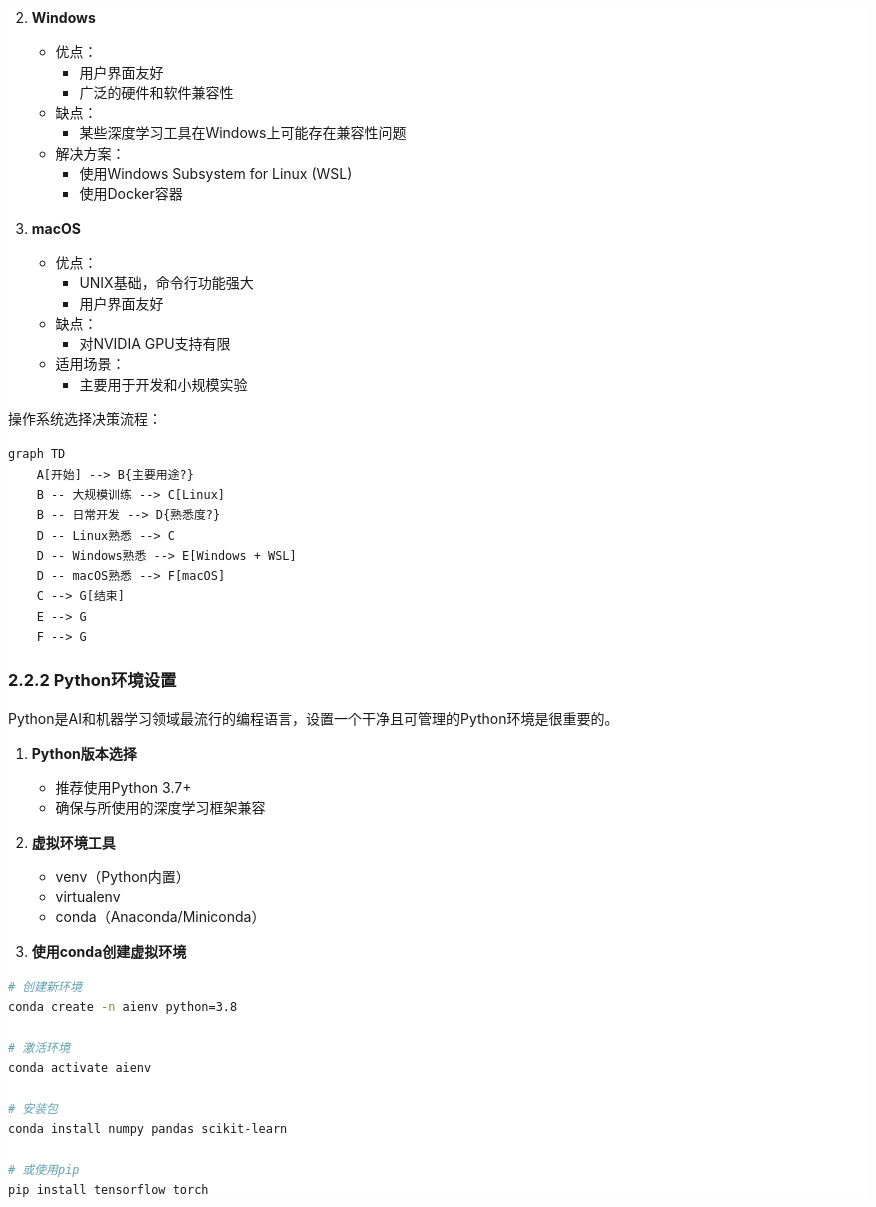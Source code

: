 2. **Windows**
    - 优点：
        - 用户界面友好
        - 广泛的硬件和软件兼容性
    - 缺点：
        - 某些深度学习工具在Windows上可能存在兼容性问题
    - 解决方案：
        - 使用Windows Subsystem for Linux (WSL)
        - 使用Docker容器

3. **macOS**
    - 优点：
        - UNIX基础，命令行功能强大
        - 用户界面友好
    - 缺点：
        - 对NVIDIA GPU支持有限
    - 适用场景：
        - 主要用于开发和小规模实验

操作系统选择决策流程：

```mermaid
graph TD
    A[开始] --> B{主要用途?}
    B -- 大规模训练 --> C[Linux]
    B -- 日常开发 --> D{熟悉度?}
    D -- Linux熟悉 --> C
    D -- Windows熟悉 --> E[Windows + WSL]
    D -- macOS熟悉 --> F[macOS]
    C --> G[结束]
    E --> G
    F --> G
```

### 2.2.2 Python环境设置

Python是AI和机器学习领域最流行的编程语言，设置一个干净且可管理的Python环境是很重要的。

1. **Python版本选择**
    - 推荐使用Python 3.7+
    - 确保与所使用的深度学习框架兼容

2. **虚拟环境工具**
    - venv（Python内置）
    - virtualenv
    - conda（Anaconda/Miniconda）

3. **使用conda创建虚拟环境**

```bash
# 创建新环境
conda create -n aienv python=3.8

# 激活环境
conda activate aienv

# 安装包
conda install numpy pandas scikit-learn

# 或使用pip
pip install tensorflow torch
```
